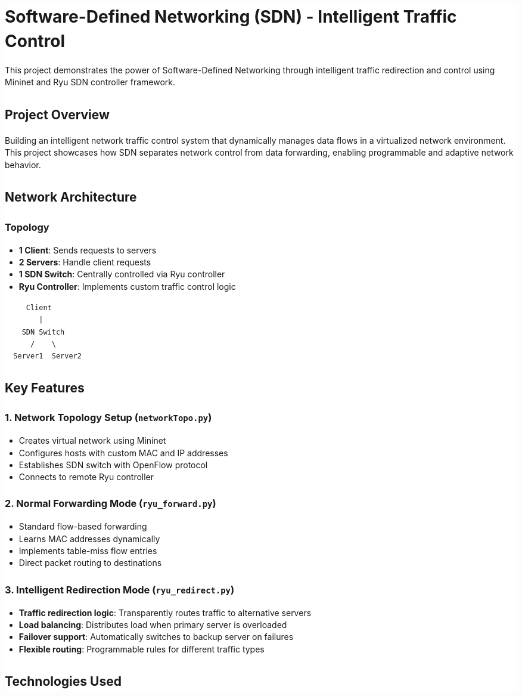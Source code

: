 # Software-Defined Networking (SDN) - Intelligent Traffic Control

This project demonstrates the power of Software-Defined Networking through intelligent traffic redirection and control using Mininet and Ryu SDN controller framework.

## Project Overview

Building an intelligent network traffic control system that dynamically manages data flows in a virtualized network environment. This project showcases how SDN separates network control from data forwarding, enabling programmable and adaptive network behavior.

## Network Architecture

### Topology
- **1 Client**: Sends requests to servers
- **2 Servers**: Handle client requests
- **1 SDN Switch**: Centrally controlled via Ryu controller
- **Ryu Controller**: Implements custom traffic control logic

```
     Client
        |
    SDN Switch
      /    \
  Server1  Server2
```

## Key Features

### 1. Network Topology Setup (`networkTopo.py`)
- Creates virtual network using Mininet
- Configures hosts with custom MAC and IP addresses
- Establishes SDN switch with OpenFlow protocol
- Connects to remote Ryu controller

### 2. Normal Forwarding Mode (`ryu_forward.py`)
- Standard flow-based forwarding
- Learns MAC addresses dynamically
- Implements table-miss flow entries
- Direct packet routing to destinations

### 3. Intelligent Redirection Mode (`ryu_redirect.py`)
- **Traffic redirection logic**: Transparently routes traffic to alternative servers
- **Load balancing**: Distributes load when primary server is overloaded
- **Failover support**: Automatically switches to backup server on failures
- **Flexible routing**: Programmable rules for different traffic types

## Technologies Used
